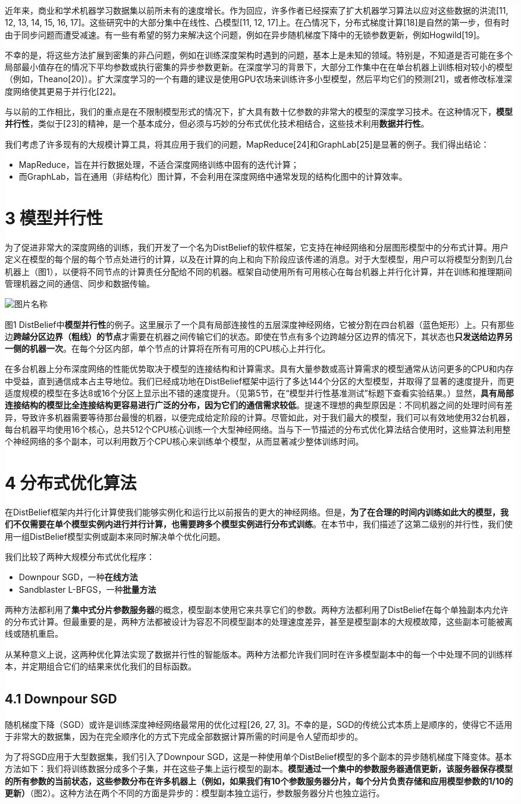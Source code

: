 近年来，商业和学术机器学习数据集以前所未有的速度增长。作为回应，许多作者已经探索了扩大机器学习算法以应对这些数据的洪流[11, 12, 13, 14, 15, 16, 17]。这些研究中的大部分集中在线性、凸模型[11, 12, 17]上。在凸情况下，分布式梯度计算[18]是自然的第一步，但有时由于同步问题而遭受减速。有一些有希望的努力来解决这个问题，例如在异步随机梯度下降中的无锁参数更新，例如Hogwild[19]。

不幸的是，将这些方法扩展到密集的非凸问题，例如在训练深度架构时遇到的问题，基本上是未知的领域。特别是，不知道是否可能在多个局部最小值存在的情况下平均参数或执行密集的异步参数更新。在深度学习的背景下，大部分工作集中在在单台机器上训练相对较小的模型（例如，Theano[20]）。扩大深度学习的一个有趣的建议是使用GPU农场来训练许多小型模型，然后平均它们的预测[21]，或者修改标准深度网络使其更易于并行化[22]。

与以前的工作相比，我们的重点是在不限制模型形式的情况下，扩大具有数十亿参数的非常大的模型的深度学习技术。在这种情况下，**模型并行性**，类似于[23]的精神，是一个基本成分，但必须与巧妙的分布式优化技术相结合，这些技术利用**数据并行性**。

我们考虑了许多现有的大规模计算工具，将其应用于我们的问题，MapReduce[24]和GraphLab[25]是显著的例子。我们得出结论：

- MapReduce，旨在并行数据处理，不适合深度网络训练中固有的迭代计算；
- 而GraphLab，旨在通用（非结构化）图计算，不会利用在深度网络中通常发现的结构化图中的计算效率。

# 3 模型并行性

为了促进非常大的深度网络的训练，我们开发了一个名为DistBelief的软件框架，它支持在神经网络和分层图形模型中的分布式计算。用户定义在模型的每个层的每个节点处进行的计算，以及在计算的向上和向下阶段应该传递的消息。对于大型模型，用户可以将模型分割到几台机器上（图1），以便将不同节点的计算责任分配给不同的机器。框架自动使用所有可用核心在每台机器上并行化计算，并在训练和推理期间管理机器之间的通信、同步和数据传输。

<img alt="图片名称" src="https://picabstract-preview-ftn.weiyun.com/ftn_pic_abs_v3/1cab0b115e8fdc5a072fa123d573d94bf3447c65939d3c9223b11518556ab6560f40b960c3686bb38ef302138cac9e36?pictype=scale&amp;from=30113&amp;version=3.3.3.3&amp;fname=1.jpg&amp;size=750">

图1 DistBelief中**模型并行性**的例子。这里展示了一个具有局部连接性的五层深度神经网络，它被分割在四台机器（蓝色矩形）上。只有那些边**跨越分区边界（粗线）的节点**才需要在机器之间传输它们的状态。即使在节点有多个边跨越分区边界的情况下，其状态也**只发送给边界另一侧的机器一次**。在每个分区内部，单个节点的计算将在所有可用的CPU核心上并行化。

在多台机器上分布深度网络的性能优势取决于模型的连接结构和计算需求。具有大量参数或高计算需求的模型通常从访问更多的CPU和内存中受益，直到通信成本占主导地位。我们已经成功地在DistBelief框架中运行了多达144个分区的大型模型，并取得了显著的速度提升，而更适度规模的模型在多达8或16个分区上显示出不错的速度提升。（见第5节，在“模型并行性基准测试”标题下查看实验结果。）显然，**具有局部连接结构的模型比全连接结构更容易进行广泛的分布，因为它们的通信需求较低**。提速不理想的典型原因是：不同机器之间的处理时间有差异，导致许多机器需要等待那台最慢的机器，以便完成给定阶段的计算。尽管如此，对于我们最大的模型，我们可以有效地使用32台机器，每台机器平均使用16个核心，总共512个CPU核心训练一个大型神经网络。当与下一节描述的分布式优化算法结合使用时，这些算法利用整个神经网络的多个副本，可以利用数万个CPU核心来训练单个模型，从而显著减少整体训练时间。

# 4 分布式优化算法

在DistBelief框架内并行化计算使我们能够实例化和运行比以前报告的更大的神经网络。但是，**为了在合理的时间内训练如此大的模型，我们不仅需要在单个模型实例内进行并行计算，也需要跨多个模型实例进行分布式训练**。在本节中，我们描述了这第二级别的并行性，我们使用一组DistBelief模型实例或副本来同时解决单个优化问题。

我们比较了两种大规模分布式优化程序：

- Downpour SGD，一种**在线方法**
- Sandblaster L-BFGS，一种**批量方法**

两种方法都利用了**集中式分片参数服务器**的概念，模型副本使用它来共享它们的参数。两种方法都利用了DistBelief在每个单独副本内允许的分布式计算。但最重要的是，两种方法都被设计为容忍不同模型副本的处理速度差异，甚至是模型副本的大规模故障，这些副本可能被离线或随机重启。

从某种意义上说，这两种优化算法实现了数据并行性的智能版本。两种方法都允许我们同时在许多模型副本中的每一个中处理不同的训练样本，并定期组合它们的结果来优化我们的目标函数。

## 4.1 Downpour SGD

随机梯度下降（SGD）或许是训练深度神经网络最常用的优化过程[26, 27, 3]。不幸的是，SGD的传统公式本质上是顺序的，使得它不适用于非常大的数据集，因为在完全顺序化的方式下完成全部数据计算所需的时间是令人望而却步的。

为了将SGD应用于大型数据集，我们引入了Downpour SGD，这是一种使用单个DistBelief模型的多个副本的异步随机梯度下降变体。基本方法如下：我们将训练数据分成多个子集，并在这些子集上运行模型的副本。**模型通过一个集中的参数服务器通信更新，该服务器保存模型的所有参数的当前状态，这些参数分布在许多机器上（例如，如果我们有10个参数服务器分片，每个分片负责存储和应用模型参数的1/10的更新）**（图2）。这种方法在两个不同的方面是异步的：模型副本独立运行，参数服务器分片也独立运行。
